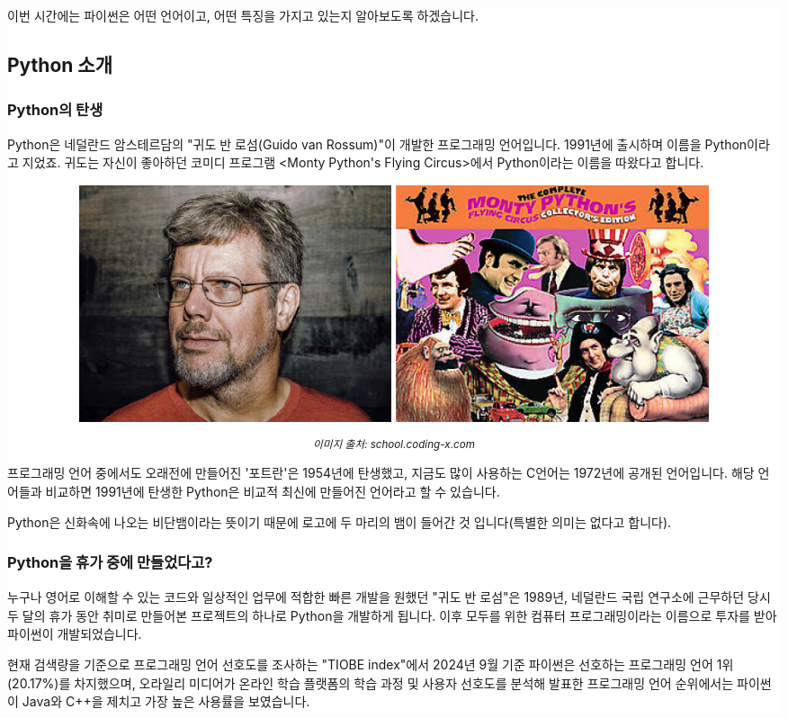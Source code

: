 이번 시간에는 파이썬은 어떤 언어이고, 어떤 특징을 가지고 있는지 알아보도록 하겠습니다. 

## Python 소개
### Python의 탄생 
Python은 네덜란드 암스테르담의 "귀도 반 로섬(Guido van Rossum)"이 개발한 프로그래밍 언어입니다. 1991년에 출시하며 이름을 Python이라고 지었죠. 귀도는 자신이 좋아하던 코미디 프로그램 <Monty Python's Flying Circus>에서 Python이라는 이름을 따왔다고 합니다.

<div style="text-align:center">
    <img src="/images/language/python/about_python/van_rossum_monty_pythons.png" alt="python_history" width="700" />
    <p style="font-size: smaller;"><em>이미지 출처: school.coding-x.com</em></p>
</div>

프로그래밍 언어 중에서도 오래전에 만들어진 '포트란'은 1954년에 탄생했고, 지금도 많이 사용하는 C언어는 1972년에 공개된 언어입니다. 해당 언어들과 비교하면 1991년에 탄생한 Python은 비교적 최신에 만들어진 언어라고 할 수 있습니다.

Python은 신화속에 나오는 비단뱀이라는 뜻이기 때문에 로고에 두 마리의 뱀이 들어간 것 입니다(특별한 의미는 없다고 합니다).

### Python을 휴가 중에 만들었다고?
누구나 영어로 이해할 수 있는 코드와 일상적인 업무에 적합한 빠른 개발을 원했던 "귀도 반 로섬"은 1989년, 네덜란드 국립 연구소에 근무하던 당시 두 달의 휴가 동안 취미로 만들어본 프로젝트의 하나로 Python을 개발하게 됩니다. 이후 모두를 위한 컴퓨터 프로그래밍이라는 이름으로 투자를 받아 파이썬이 개발되었습니다. 

현재 검색량을 기준으로 프로그래밍 언어 선호도를 조사하는 "TIOBE index"에서 2024년 9월 기준 파이썬은 선호하는 프로그래밍 언어 1위(20.17%)를 차지했으며, 오라일리 미디어가 온라인 학습 플랫폼의 학습 과정 및 사용자 선호도를 분석해 발표한 프로그래밍 언어 순위에서는 파이썬이 Java와 C++을 제치고 가장 높은 사용률을 보였습니다.

<div style="text-align:center">